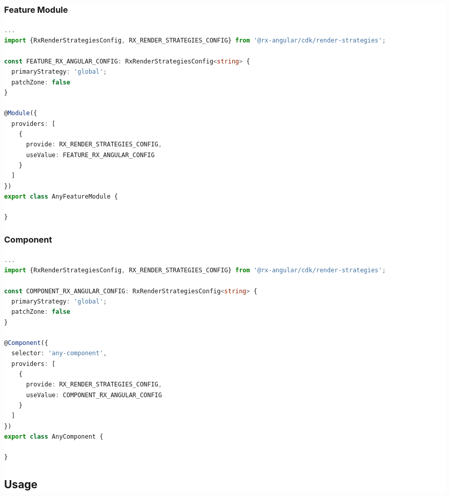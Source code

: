 ### Feature Module

```typescript
...
import {RxRenderStrategiesConfig, RX_RENDER_STRATEGIES_CONFIG} from '@rx-angular/cdk/render-strategies';

const FEATURE_RX_ANGULAR_CONFIG: RxRenderStrategiesConfig<string> {
  primaryStrategy: 'global';
  patchZone: false
}

@Module({
  providers: [
    {
      provide: RX_RENDER_STRATEGIES_CONFIG,
      useValue: FEATURE_RX_ANGULAR_CONFIG
    }
  ]
})
export class AnyFeatureModule {

}
```

### Component

```typescript
...
import {RxRenderStrategiesConfig, RX_RENDER_STRATEGIES_CONFIG} from '@rx-angular/cdk/render-strategies';

const COMPONENT_RX_ANGULAR_CONFIG: RxRenderStrategiesConfig<string> {
  primaryStrategy: 'global';
  patchZone: false
}

@Component({
  selector: 'any-component',
  providers: [
    {
      provide: RX_RENDER_STRATEGIES_CONFIG,
      useValue: COMPONENT_RX_ANGULAR_CONFIG
    }
  ]
})
export class AnyComponent {

}
```

## Usage
